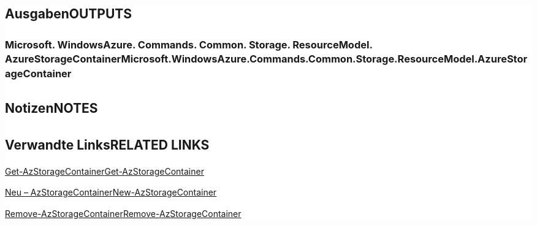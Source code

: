 ## <span data-ttu-id="01545-156">Ausgaben</span><span class="sxs-lookup"><span data-stu-id="01545-156">OUTPUTS</span></span>

### <span data-ttu-id="01545-157">Microsoft. WindowsAzure. Commands. Common. Storage. ResourceModel. AzureStorageContainer</span><span class="sxs-lookup"><span data-stu-id="01545-157">Microsoft.WindowsAzure.Commands.Common.Storage.ResourceModel.AzureStorageContainer</span></span>

## <span data-ttu-id="01545-158">Notizen</span><span class="sxs-lookup"><span data-stu-id="01545-158">NOTES</span></span>

## <span data-ttu-id="01545-159">Verwandte Links</span><span class="sxs-lookup"><span data-stu-id="01545-159">RELATED LINKS</span></span>

[<span data-ttu-id="01545-160">Get-AzStorageContainer</span><span class="sxs-lookup"><span data-stu-id="01545-160">Get-AzStorageContainer</span></span>](./Get-AzStorageContainer.md)

[<span data-ttu-id="01545-161">Neu – AzStorageContainer</span><span class="sxs-lookup"><span data-stu-id="01545-161">New-AzStorageContainer</span></span>](./New-AzStorageContainer.md)

[<span data-ttu-id="01545-162">Remove-AzStorageContainer</span><span class="sxs-lookup"><span data-stu-id="01545-162">Remove-AzStorageContainer</span></span>](./Remove-AzStorageContainer.md)


